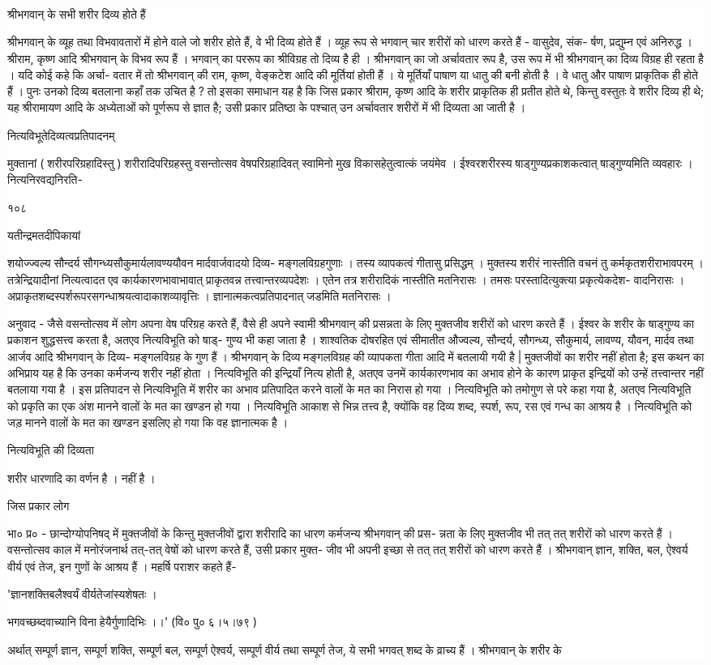 श्रीभगवान् के सभी शरीर दिव्य होते हैं 

श्रीभगवान् के व्यूह तथा विभवावतारों में होने वाले जो शरीर होते हैं, वे भी दिव्य होते हैं । व्यूह रूप से भगवान् चार शरीरों को धारण करते हैं - वासुदेव, संक- र्षण, प्रद्युम्न एवं अनिरुद्ध । श्रीराम, कृष्ण आदि श्रीभगवान् के विभव रूप हैं । भगवान् का पररूप का श्रीविग्रह तो दिव्य है ही । श्रीभगवान् का जो अर्चावतार रूप है, उस रूप में भी श्रीभगवान् का दिव्य विग्रह ही रहता है । यदि कोई कहे कि अर्चा- वतार में तो श्रीभगवान् की राम, कृष्ण, वेङ्कटेश आदि की मूर्तियां होती हैं । ये मूर्तियाँ पाषाण या धातु की बनी होती है । वे धातु और पाषाण प्राकृतिक ही होते हैं । पुनः उनको दिव्य बतलाना कहाँ तक उचित है ? तो इसका समाधान यह है कि जिस प्रकार श्रीराम, कृष्ण आदि के शरीर प्राकृतिक ही प्रतीत होते थे, किन्तु वस्तुतः वे शरीर दिव्य ही थे; यह श्रीरामायण आदि के अध्येताओं को पूर्णरूप से ज्ञात है; उसी प्रकार प्रतिष्ठा के पश्चात् उन अर्चावतार शरीरों में भी दिव्यता आ जाती है । 

नित्यविभूतेदिव्यत्वप्रतिपादनम् 

मुक्तानां ( शरीरपरिग्रहादिस्तु ) शरीरादिपरिग्रहस्तु वसन्तोत्सव वेषपरिग्रहादिवत् स्वामिनो मुख विकासहेतुत्वात्कं जयंमेव । ईश्वरशरीरस्य षाड्गुण्यप्रकाशकत्वात् षाड्गुण्यमिति व्यवहारः । नित्यनिरवद्यनिरति- 

१०८ 

यतीन्द्रमतदीपिकायां 

शयोज्ज्वल्य सौन्दर्य सौगन्ध्यसौकुमार्यलावण्ययौवन मार्दवार्जवादयो दिव्य- मङ्गलविग्रहगुणाः । तस्य व्यापकत्वं गीतासु प्रसिद्धम् । मुक्तस्य शरीरं नास्तीति वचनं तु कर्मकृतशरीराभावपरम् । तत्रेन्द्रियादीनां नित्यत्वादत एव कार्यकारणभावाभावात् प्राकृतवन्न तत्त्वान्तरव्यपदेशः । एतेन तत्र शरीरादिकं नास्तीति मतनिरासः । तमसः परस्तादित्युक्त्या प्रकृत्येकदेश- वादनिरासः । अप्राकृतशब्दस्पर्शरूपरसगन्धाश्रयत्वादाकाशव्यावृत्तिः । ज्ञानात्मकत्वप्रतिपादनात् जडमिति मतनिरासः । 

अनुवाद - जैसे वसन्तोत्सव में लोग अपना वेष परिग्रह करते हैं, वैसे ही अपने स्वामी श्रीभगवान् की प्रसन्नता के लिए मुक्तजीव शरीरों को धारण करते हैं । ईश्वर के शरीर के षाड्गुण्य का प्रकाशन शुद्धसत्त्व करता है, अतएव नित्यविभूति को षाड्- गुण्य भी कहा जाता है । शाश्वतिक दोषरहित एवं सीमातीत औज्वल्य, सौन्दर्य, सौगन्ध्य, सौकुमार्य, लावण्य, यौवन, मार्दव तथा आर्जव आदि श्रीभगवान् के दिव्य- मङ्गलविग्रह के गुण हैं । श्रीभगवान् के दिव्य मङ्गलविग्रह की व्यापकता गीता आदि में बतलायी गयी है | मुक्तजीवों का शरीर नहीं होता है; इस कथन का अभिप्राय यह है कि उनका कर्मजन्य शरीर नहीं होता । नित्यविभूति की इन्द्रियाँ नित्य होती है, अतएव उनमें कार्यकारणभाव का अभाव होने के कारण प्राकृत इन्द्रियों को उन्हें तत्त्वान्तर नहीं बतलाया गया है । इस प्रतिपादन से नित्यविभूति में शरीर का अभाव प्रतिपादित करने वालों के मत का निरास हो गया । नित्यविभूति को तमोगुण से परे कहा गया है, अतएव नित्यविभूति को प्रकृति का एक अंश मानने वालों के मत का खण्डन हो गया । नित्यविभूति आकाश से भिन्न तत्त्व है, क्योंकि वह दिव्य शब्द, स्पर्श, रूप, रस एवं गन्ध का आश्रय है । नित्यविभूति को जड़ मानने वालों के मत का खण्डन इसलिए हो गया कि वह ज्ञानात्मक है । 

नित्यविभूति की दिव्यता 

शरीर धारणादि का वर्णन है । नहीं है । 

जिस प्रकार लोग 

भा० प्र० - छान्दोग्योपनिषद् में मुक्तजीवों के किन्तु मुक्तजीवों द्वारा शरीरादि का धारण कर्मजन्य श्रीभगवान् की प्रस- न्नता के लिए मुक्तजीव भी तत् तत् शरीरों को धारण करते हैं । वसन्तोत्सव काल में मनोरंजनार्थ तत्-तत् वेषों को धारण करते हैं, उसी प्रकार मुक्त- जीव भी अपनी इच्छा से तत् तत् शरीरों को धारण करते हैं । श्रीभगवान् ज्ञान, शक्ति, बल, ऐश्वर्य वीर्य एवं तेज, इन गुणों के आश्रय हैं । महर्षि पराशर कहते हैं- 

'ज्ञानशक्तिबलैश्वर्यं वीर्यतेजांस्यशेषतः । 

भगवच्छब्दवाच्यानि विना हेयैर्गुणादिभिः ।।' (वि० पु० ६।५।७९ ) 

अर्थात् सम्पूर्ण ज्ञान, सम्पूर्ण शक्ति, सम्पूर्ण बल, सम्पूर्ण ऐश्वर्य, सम्पूर्ण वीर्य तथा सम्पूर्ण तेज, ये सभी भगवत् शब्द के व्राच्य हैं । श्रीभगवान् के शरीर के 
